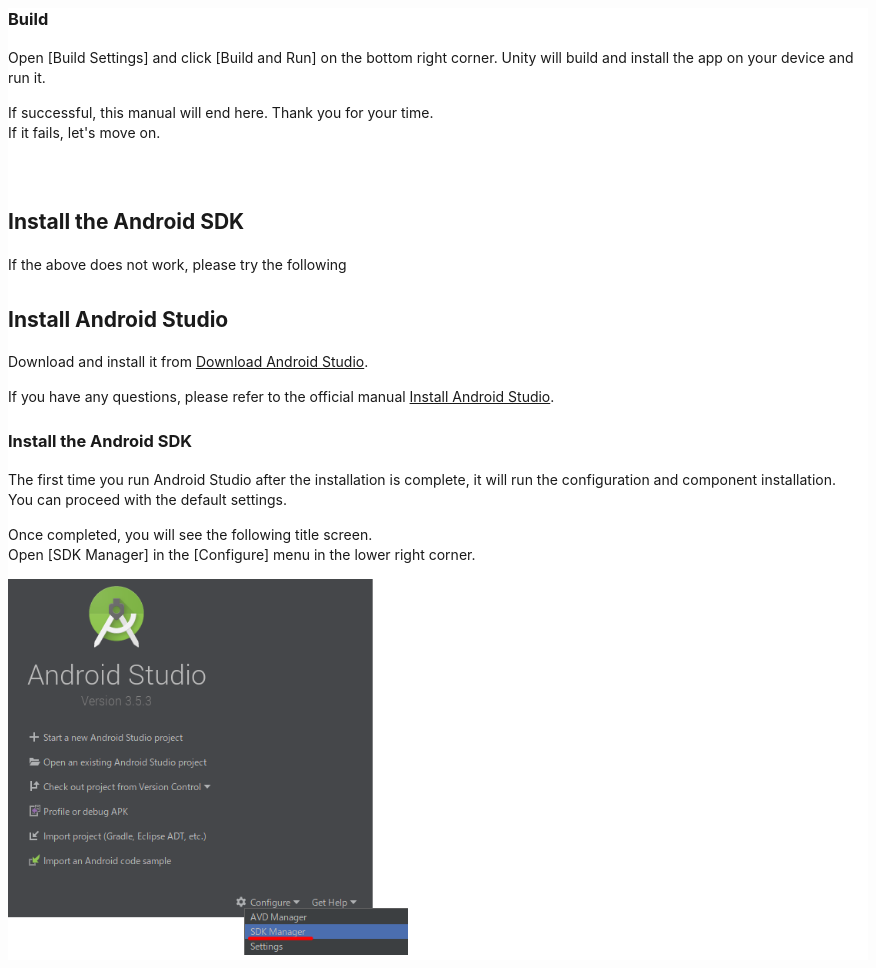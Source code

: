 
### Build

Open [Build Settings] and click [Build and Run] on the bottom right corner. Unity will build and install the app on your device and run it.

If successful, this manual will end here. Thank you for your time.<br>
If it fails, let's move on.

<br>


## Install the Android SDK

If the above does not work, please try the following

## Install Android Studio

Download and install it from [Download Android Studio](https://developer.android.com/studio/).

If you have any questions, please refer to the official manual [Install Android Studio](https://developer.android.com/studio/install).

### Install the Android SDK

The first time you run Android Studio after the installation is complete, it will run the configuration and component installation.<br>
You can proceed with the default settings.

Once completed, you will see the following title screen.<br>
Open [SDK Manager] in the [Configure] menu in the lower right corner.

<img width=400 src="res/build_android/4.png">

